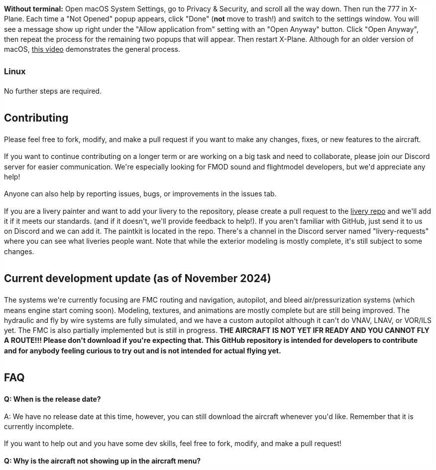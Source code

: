 **Without terminal:**
Open macOS System Settings, go to Privacy & Security, and scroll all the way down. Then run the 777 in X-Plane. Each time a "Not Opened" popup appears, click "Done" (**not** move to trash!) and switch to the settings window. You will see a message show up right under the "Allow application from" setting with an "Open Anyway" button. Click "Open Anyway", then repeat the process for the remaining two popups that will appear. Then restart X-Plane.
Although for an older version of macOS, [this video](https://youtu.be/FPdd7IPFoNk?si=8Nd5lZ3H67rvcAnN) demonstrates the general process.

### **Linux**
No further steps are required.

## **Contributing**

Please feel free to fork, modify, and make a pull request if you want to make any changes, fixes, or new features to the aircraft.

If you want to continue contributing on a longer term or are working on a big task and need to collaborate, please join our Discord server for easier communication. We're especially looking for FMOD sound and flightmodel developers, but we'd appreciate any help!

Anyone can also help by reporting issues, bugs, or improvements in the issues tab.

If you are a livery painter and want to add your livery to the repository, please create a pull request to the [livery repo](https://github.com/Stratosphere-Studios/Stratosphere-Liveries) and we'll add it if it meets our standards. (and if it doesn't, we'll provide feedback to help!). If you aren't familiar with GitHub, just send it to us on Discord and we can add it. The paintkit is located in the repo. There's a channel in the Discord server named "livery-requests" where you can see what liveries people want. Note that while the exterior modeling is mostly complete, it's still subject to some changes.

## Current development update (as of November  2024)

The systems we're currently focusing are FMC routing and navigation, autopilot, and bleed air/pressurization systems (which means engine start coming soon). Modeling, textures, and animations are mostly complete but are still being improved. The hydraulic and fly by wire systems are fully simulated, and we have a custom autopilot although it can't do VNAV, LNAV, or VOR/ILS yet. The FMC is also partially implemented but is still in progress. **THE AIRCRAFT IS NOT YET IFR READY AND YOU CANNOT FLY A ROUTE!!! Please don't download if you're expecting that. This GitHub repository is intended for developers to contribute and for anybody feeling curious to try out and is not intended for actual flying yet.**

## **FAQ**

**Q: When is the release date?**

A: We have no release date at this time, however, you can still download the aircraft whenever you'd like. Remember that it is currently incomplete.

If you want to help out and you have some dev skills, feel free to fork, modify, and make a pull request!

**Q: Why is the aircraft not showing up in the aircraft menu?**
